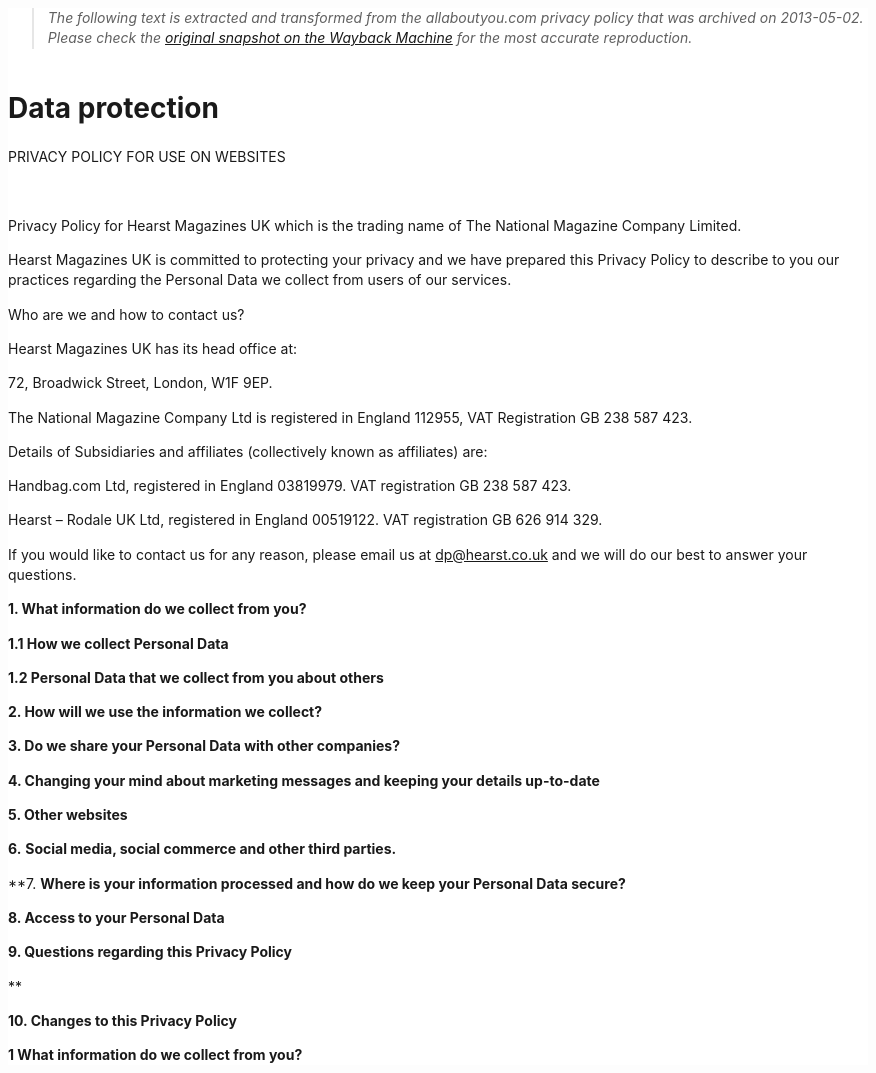 > *The following text is extracted and transformed from the allaboutyou.com privacy policy that was archived on 2013-05-02. Please check the [original snapshot on the Wayback Machine](https://web.archive.org/web/20130502180508id_/http%3A//www.hearst.co.uk/magazines/Data-protection.html) for the most accurate reproduction.*

# Data protection

PRIVACY POLICY FOR USE ON WEBSITES

 

Privacy Policy for Hearst Magazines UK which is the trading name of The National Magazine Company Limited.

Hearst Magazines UK is committed to protecting your privacy and we have prepared this Privacy Policy to describe to you our practices regarding the Personal Data we collect from users of our services.

Who are we and how to contact us?

Hearst Magazines UK has its head office at: 

72, Broadwick Street, London, W1F 9EP.

The National Magazine Company Ltd is registered in England 112955, VAT Registration GB 238 587 423. 

Details of Subsidiaries and affiliates (collectively known as affiliates) are:

Handbag.com Ltd, registered in England 03819979. VAT registration GB 238 587 423.

Hearst – Rodale UK Ltd, registered in England 00519122. VAT registration GB 626 914 329.

If you would like to contact us for any reason, please email us at [dp@hearst.co.uk](mailto:dp@hearst.co.uk) and we will do our best to answer your questions.

**1\. What information do we collect from you?**

**1.1 How we collect Personal Data**

**1.2 Personal Data that we collect from you about others**

**2\. How will we use the information we collect?**

**3\. Do we share your Personal Data with other companies?**

**4\. Changing your mind about marketing messages and keeping your details up-to-date**

**5\. Other websites**

**6.** **Social media, social commerce and other third parties.**

**7. **Where is your information processed and how do we keep your Personal Data secure?**

**8\. Access to your Personal Data**

**9\. Questions regarding this Privacy Policy**

**

**10\. Changes to this Privacy Policy**

**1 What information do we collect from you?**
